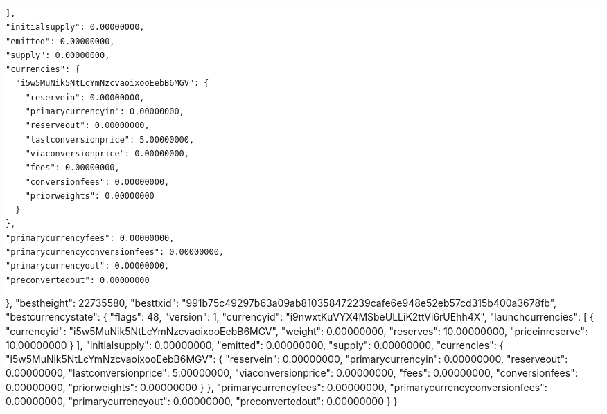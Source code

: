     ],
    "initialsupply": 0.00000000,
    "emitted": 0.00000000,
    "supply": 0.00000000,
    "currencies": {
      "i5w5MuNik5NtLcYmNzcvaoixooEebB6MGV": {
        "reservein": 0.00000000,
        "primarycurrencyin": 0.00000000,
        "reserveout": 0.00000000,
        "lastconversionprice": 5.00000000,
        "viaconversionprice": 0.00000000,
        "fees": 0.00000000,
        "conversionfees": 0.00000000,
        "priorweights": 0.00000000
      }
    },
    "primarycurrencyfees": 0.00000000,
    "primarycurrencyconversionfees": 0.00000000,
    "primarycurrencyout": 0.00000000,
    "preconvertedout": 0.00000000
  },
  "bestheight": 22735580,
  "besttxid": "991b75c49297b63a09ab810358472239cafe6e948e52eb57cd315b400a3678fb",
  "bestcurrencystate": {
    "flags": 48,
    "version": 1,
    "currencyid": "i9nwxtKuVYX4MSbeULLiK2ttVi6rUEhh4X",
    "launchcurrencies": [
      {
        "currencyid": "i5w5MuNik5NtLcYmNzcvaoixooEebB6MGV",
        "weight": 0.00000000,
        "reserves": 10.00000000,
        "priceinreserve": 10.00000000
      }
    ],
    "initialsupply": 0.00000000,
    "emitted": 0.00000000,
    "supply": 0.00000000,
    "currencies": {
      "i5w5MuNik5NtLcYmNzcvaoixooEebB6MGV": {
        "reservein": 0.00000000,
        "primarycurrencyin": 0.00000000,
        "reserveout": 0.00000000,
        "lastconversionprice": 5.00000000,
        "viaconversionprice": 0.00000000,
        "fees": 0.00000000,
        "conversionfees": 0.00000000,
        "priorweights": 0.00000000
      }
    },
    "primarycurrencyfees": 0.00000000,
    "primarycurrencyconversionfees": 0.00000000,
    "primarycurrencyout": 0.00000000,
    "preconvertedout": 0.00000000
  }
}
